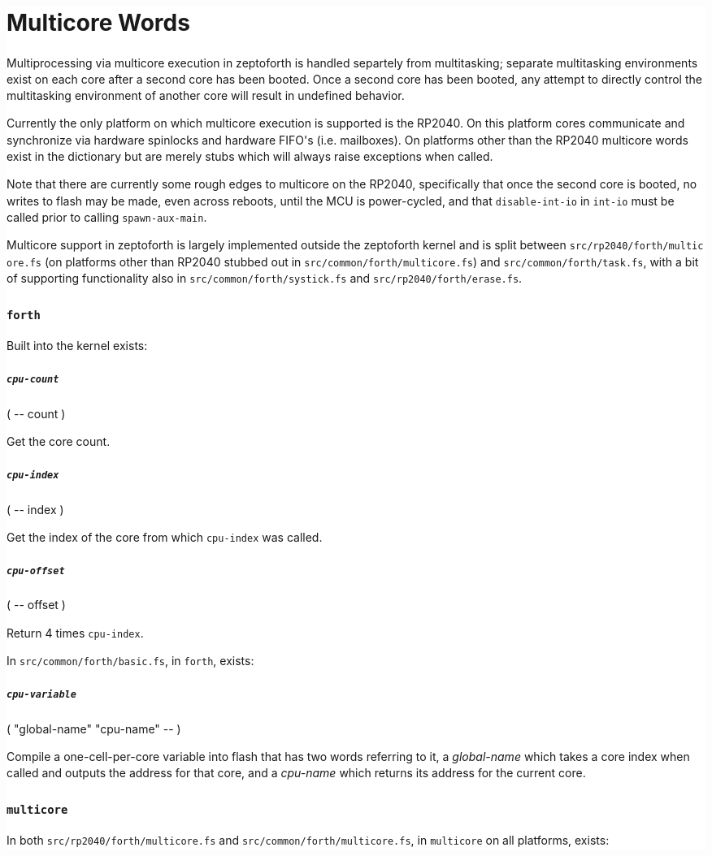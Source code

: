 # Multicore Words

Multiprocessing via multicore execution in zeptoforth is handled separtely from multitasking; separate multitasking environments exist on each core after a second core has been booted. Once a second core has been booted, any attempt to directly control the multitasking environment of another core will result in undefined behavior.

Currently the only platform on which multicore execution is supported is the RP2040. On this platform cores communicate and synchronize via hardware spinlocks and hardware FIFO's (i.e. mailboxes). On platforms other than the RP2040 multicore words exist in the dictionary but are merely stubs which will always raise exceptions when called.

Note that there are currently some rough edges to multicore on the RP2040, specifically that once the second core is booted, no writes to flash may be made, even across reboots, until the MCU is power-cycled, and that `disable-int-io` in `int-io` must be called prior to calling `spawn-aux-main`.

Multicore support in zeptoforth is largely implemented outside the zeptoforth kernel and is split between `src/rp2040/forth/multicore.fs` (on platforms other than RP2040 stubbed out in `src/common/forth/multicore.fs`) and `src/common/forth/task.fs`, with a bit of supporting functionality also in `src/common/forth/systick.fs` and `src/rp2040/forth/erase.fs`.

### `forth`

Built into the kernel exists:

##### `cpu-count`
( -- count )

Get the core count.

##### `cpu-index`
( -- index )

Get the index of the core from which `cpu-index` was called.

##### `cpu-offset`
( -- offset )

Return 4 times `cpu-index`.

In `src/common/forth/basic.fs`, in `forth`, exists:

##### `cpu-variable`

( "global-name" "cpu-name" -- )

Compile a one-cell-per-core variable into flash that has two words referring to it, a *global-name* which takes a core index when called and outputs the address for that core, and a *cpu-name* which returns its address for the current core.

### `multicore`

In both `src/rp2040/forth/multicore.fs` and `src/common/forth/multicore.fs`, in `multicore` on all platforms, exists:
